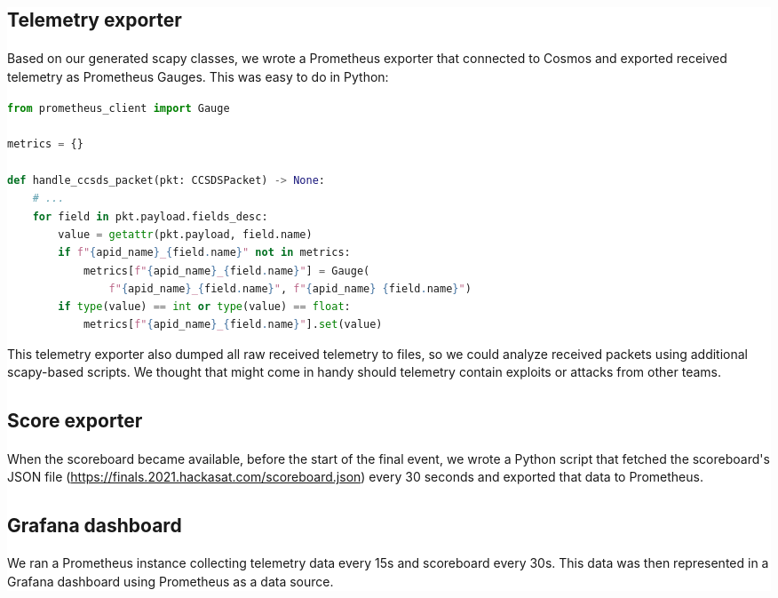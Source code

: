 ## Telemetry exporter

Based on our generated scapy classes, we wrote a Prometheus exporter
that connected to Cosmos and exported received telemetry as Prometheus
Gauges.
This was easy to do in Python:

```python
from prometheus_client import Gauge

metrics = {}

def handle_ccsds_packet(pkt: CCSDSPacket) -> None:
    # ...
    for field in pkt.payload.fields_desc:
        value = getattr(pkt.payload, field.name)
        if f"{apid_name}_{field.name}" not in metrics:
            metrics[f"{apid_name}_{field.name}"] = Gauge(
                f"{apid_name}_{field.name}", f"{apid_name} {field.name}")
        if type(value) == int or type(value) == float:
            metrics[f"{apid_name}_{field.name}"].set(value)
```

This telemetry exporter also dumped all raw received telemetry to files, so we could analyze received packets using additional scapy-based scripts.
We thought that might come in handy should telemetry contain exploits or attacks from other teams.

## Score exporter

When the scoreboard became available, before the start of the final
event, we wrote a Python script that fetched the scoreboard's JSON
file (<https://finals.2021.hackasat.com/scoreboard.json>) every 30 seconds and exported that data to Prometheus.

## Grafana dashboard

We ran a Prometheus instance collecting telemetry data every 15s and scoreboard
every 30s. This data was then represented in a Grafana dashboard using
Prometheus as a data source.

